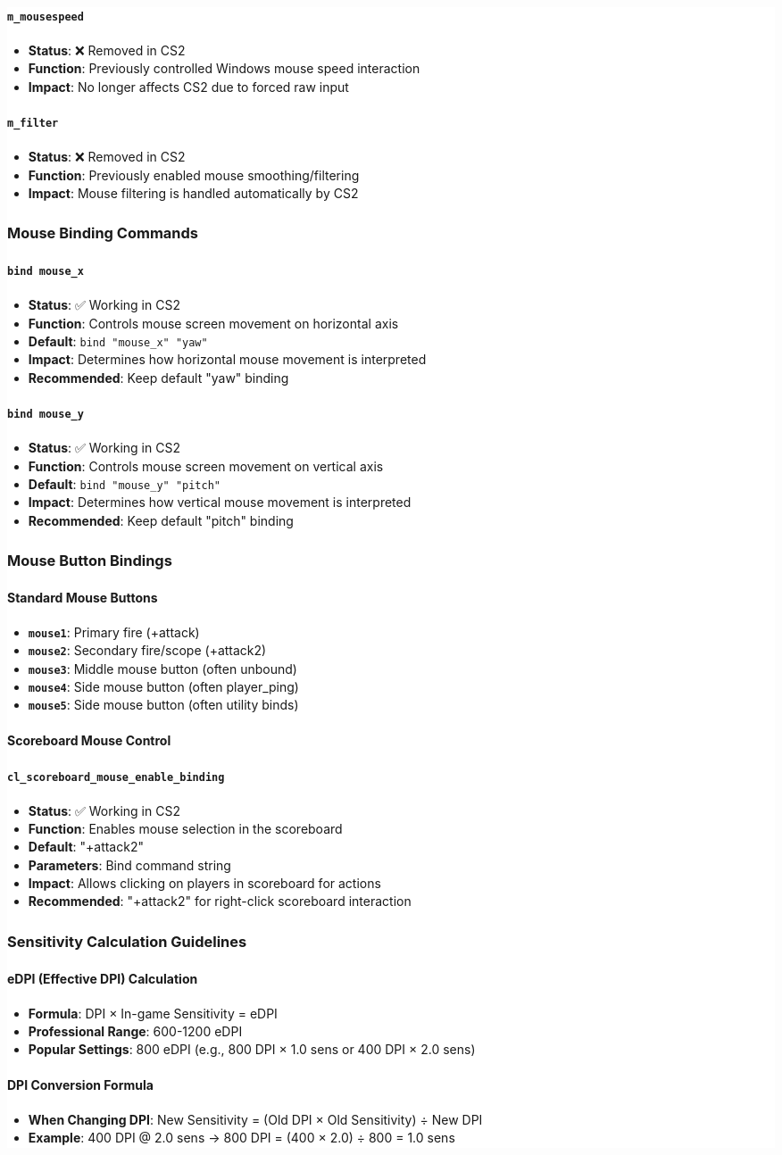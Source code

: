 #### `m_mousespeed`
- **Status**: ❌ Removed in CS2
- **Function**: Previously controlled Windows mouse speed interaction
- **Impact**: No longer affects CS2 due to forced raw input

#### `m_filter`
- **Status**: ❌ Removed in CS2
- **Function**: Previously enabled mouse smoothing/filtering
- **Impact**: Mouse filtering is handled automatically by CS2

### Mouse Binding Commands
#### `bind mouse_x`
- **Status**: ✅ Working in CS2
- **Function**: Controls mouse screen movement on horizontal axis
- **Default**: `bind "mouse_x" "yaw"`
- **Impact**: Determines how horizontal mouse movement is interpreted
- **Recommended**: Keep default "yaw" binding

#### `bind mouse_y`
- **Status**: ✅ Working in CS2
- **Function**: Controls mouse screen movement on vertical axis
- **Default**: `bind "mouse_y" "pitch"`
- **Impact**: Determines how vertical mouse movement is interpreted
- **Recommended**: Keep default "pitch" binding

### Mouse Button Bindings
#### Standard Mouse Buttons
- **`mouse1`**: Primary fire (+attack)
- **`mouse2`**: Secondary fire/scope (+attack2)
- **`mouse3`**: Middle mouse button (often unbound)
- **`mouse4`**: Side mouse button (often player_ping)
- **`mouse5`**: Side mouse button (often utility binds)

#### Scoreboard Mouse Control
#### `cl_scoreboard_mouse_enable_binding`
- **Status**: ✅ Working in CS2
- **Function**: Enables mouse selection in the scoreboard
- **Default**: "+attack2"
- **Parameters**: Bind command string
- **Impact**: Allows clicking on players in scoreboard for actions
- **Recommended**: "+attack2" for right-click scoreboard interaction

### Sensitivity Calculation Guidelines
#### eDPI (Effective DPI) Calculation
- **Formula**: DPI × In-game Sensitivity = eDPI
- **Professional Range**: 600-1200 eDPI
- **Popular Settings**: 800 eDPI (e.g., 800 DPI × 1.0 sens or 400 DPI × 2.0 sens)

#### DPI Conversion Formula
- **When Changing DPI**: New Sensitivity = (Old DPI × Old Sensitivity) ÷ New DPI
- **Example**: 400 DPI @ 2.0 sens → 800 DPI = (400 × 2.0) ÷ 800 = 1.0 sens
